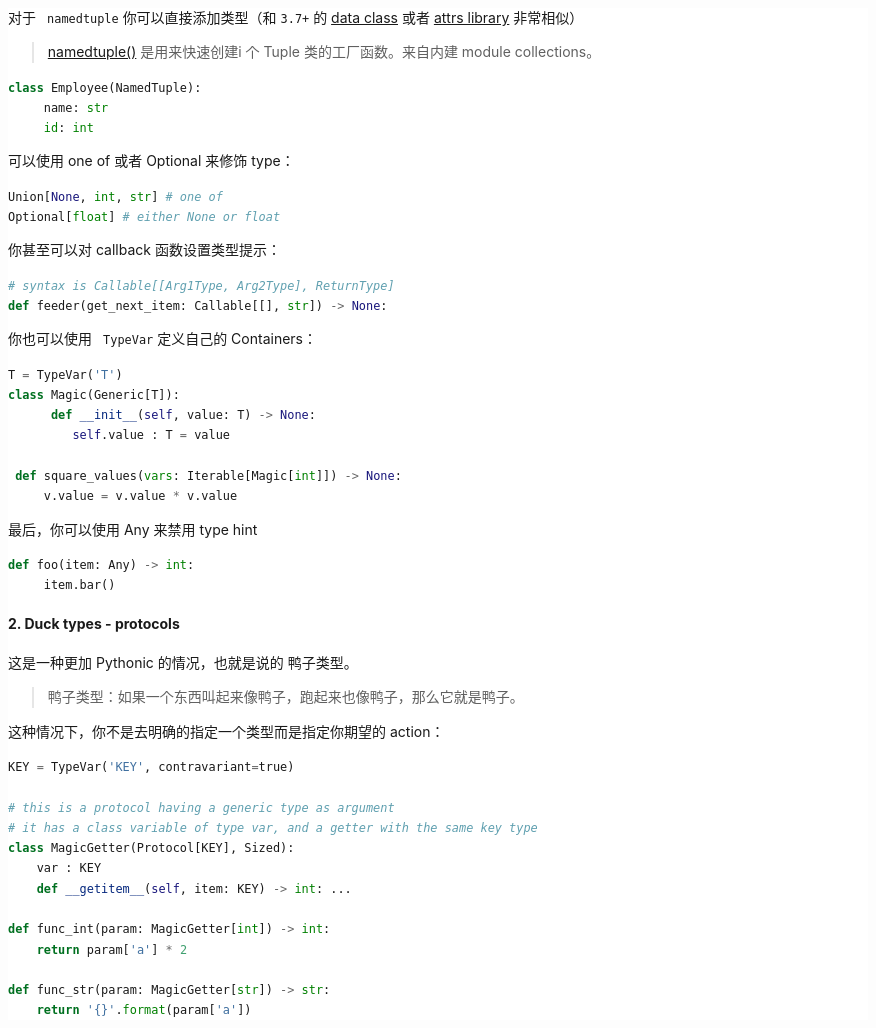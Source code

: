 对于 ` namedtuple` 你可以直接添加类型（和 ` 3.7+ ` 的 [data class](https://www.python.org/dev/peps/pep-0557/) 或者 [attrs library]() 非常相似）

> [namedtuple()](https://docs.python.org/3/library/collections.html#collections.namedtuple) 是用来快速创建i 个 Tuple 类的工厂函数。来自内建 module collections。

```python
class Employee(NamedTuple):
     name: str
     id: int
```

可以使用 one of 或者 Optional 来修饰 type：

```python
Union[None, int, str] # one of
Optional[float] # either None or float
```

你甚至可以对 callback 函数设置类型提示：

```python
# syntax is Callable[[Arg1Type, Arg2Type], ReturnType]
def feeder(get_next_item: Callable[[], str]) -> None:
```

你也可以使用 ` TypeVar` 定义自己的 Containers：

```python
T = TypeVar('T')
class Magic(Generic[T]):
      def __init__(self, value: T) -> None:
         self.value : T = value

 def square_values(vars: Iterable[Magic[int]]) -> None:
     v.value = v.value * v.value
```

最后，你可以使用 Any 来禁用 type hint

```python
def foo(item: Any) -> int:
     item.bar()
```

#### 2. Duck types - protocols

这是一种更加 Pythonic 的情况，也就是说的 鸭子类型。

> 鸭子类型：如果一个东西叫起来像鸭子，跑起来也像鸭子，那么它就是鸭子。

这种情况下，你不是去明确的指定一个类型而是指定你期望的 action：

```python
KEY = TypeVar('KEY', contravariant=true)

# this is a protocol having a generic type as argument
# it has a class variable of type var, and a getter with the same key type
class MagicGetter(Protocol[KEY], Sized):
    var : KEY
    def __getitem__(self, item: KEY) -> int: ...

def func_int(param: MagicGetter[int]) -> int:
    return param['a'] * 2

def func_str(param: MagicGetter[str]) -> str:
    return '{}'.format(param['a'])
```
